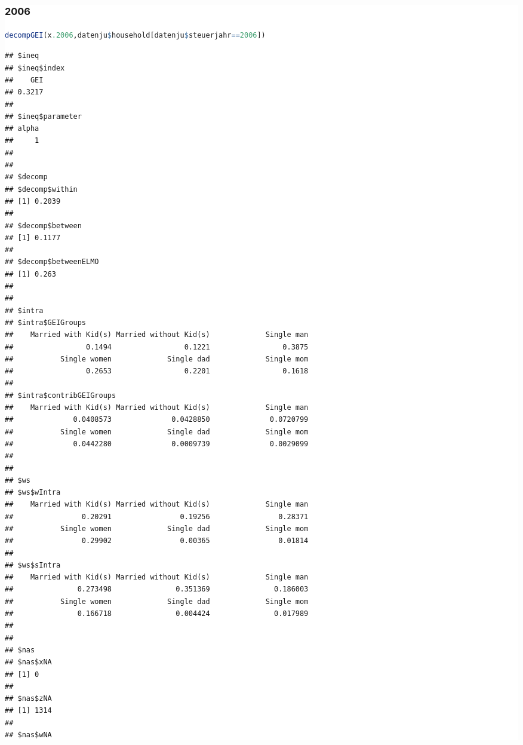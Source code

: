 ### 2006
 

```r
decompGEI(x.2006,datenju$household[datenju$steuerjahr==2006])
```

```
## $ineq
## $ineq$index
##    GEI 
## 0.3217 
## 
## $ineq$parameter
## alpha 
##     1 
## 
## 
## $decomp
## $decomp$within
## [1] 0.2039
## 
## $decomp$between
## [1] 0.1177
## 
## $decomp$betweenELMO
## [1] 0.263
## 
## 
## $intra
## $intra$GEIGroups
##    Married with Kid(s) Married without Kid(s)             Single man 
##                 0.1494                 0.1221                 0.3875 
##           Single women             Single dad             Single mom 
##                 0.2653                 0.2201                 0.1618 
## 
## $intra$contribGEIGroups
##    Married with Kid(s) Married without Kid(s)             Single man 
##              0.0408573              0.0428850              0.0720799 
##           Single women             Single dad             Single mom 
##              0.0442280              0.0009739              0.0029099 
## 
## 
## $ws
## $ws$wIntra
##    Married with Kid(s) Married without Kid(s)             Single man 
##                0.20291                0.19256                0.28371 
##           Single women             Single dad             Single mom 
##                0.29902                0.00365                0.01814 
## 
## $ws$sIntra
##    Married with Kid(s) Married without Kid(s)             Single man 
##               0.273498               0.351369               0.186003 
##           Single women             Single dad             Single mom 
##               0.166718               0.004424               0.017989 
## 
## 
## $nas
## $nas$xNA
## [1] 0
## 
## $nas$zNA
## [1] 1314
## 
## $nas$wNA
```